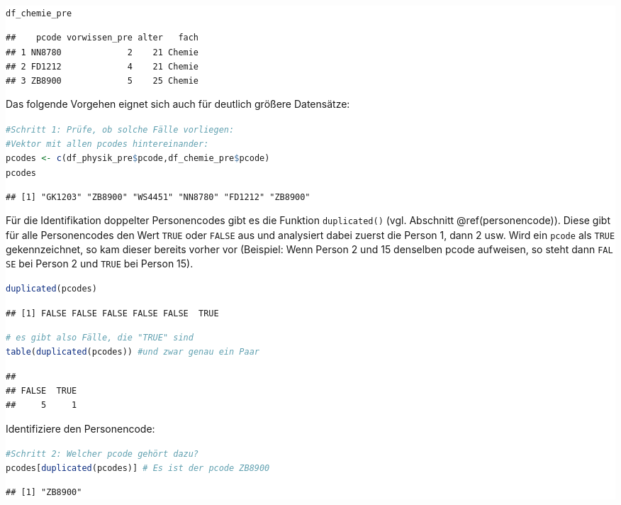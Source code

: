 ```r
df_chemie_pre
```

```
##    pcode vorwissen_pre alter   fach
## 1 NN8780             2    21 Chemie
## 2 FD1212             4    21 Chemie
## 3 ZB8900             5    25 Chemie
```

Das folgende Vorgehen eignet sich auch für deutlich größere Datensätze:

```r
#Schritt 1: Prüfe, ob solche Fälle vorliegen:
#Vektor mit allen pcodes hintereinander:
pcodes <- c(df_physik_pre$pcode,df_chemie_pre$pcode)
pcodes
```

```
## [1] "GK1203" "ZB8900" "WS4451" "NN8780" "FD1212" "ZB8900"
```

Für die Identifikation doppelter Personencodes gibt es die Funktion `duplicated()` (vgl. Abschnitt \@ref(personencode)). Diese gibt für alle Personencodes den Wert `TRUE` oder `FALSE` aus und analysiert dabei zuerst die Person 1, dann 2 usw. Wird ein `pcode` als `TRUE` gekennzeichnet, so kam dieser bereits vorher vor (Beispiel: Wenn Person 2 und 15 denselben pcode aufweisen, so steht dann `FALSE` bei Person 2 und `TRUE` bei Person 15).


```r
duplicated(pcodes) 
```

```
## [1] FALSE FALSE FALSE FALSE FALSE  TRUE
```

```r
# es gibt also Fälle, die "TRUE" sind
table(duplicated(pcodes)) #und zwar genau ein Paar
```

```
## 
## FALSE  TRUE 
##     5     1
```

Identifiziere den Personencode:


```r
#Schritt 2: Welcher pcode gehört dazu?
pcodes[duplicated(pcodes)] # Es ist der pcode ZB8900
```

```
## [1] "ZB8900"
```


[^1]: Mit `apply(datensatz, 2, help_percentmissing)` können auch missing-Quoten je Variable bestimmt werden.
[^2]: Die hohen missing-Quoten stammen aus nicht-erfolgreich verlaufenden matchings und technischen Importartefakten wie ganzen NA-Zeilen: Es sind also *verwaiste* Fälle und technisch bedingte Leerfälle.